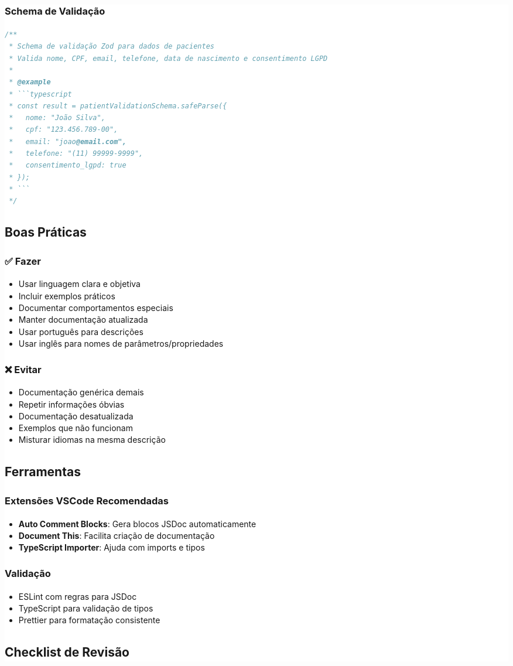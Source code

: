 ### Schema de Validação
```typescript
/**
 * Schema de validação Zod para dados de pacientes
 * Valida nome, CPF, email, telefone, data de nascimento e consentimento LGPD
 *
 * @example
 * ```typescript
 * const result = patientValidationSchema.safeParse({
 *   nome: "João Silva",
 *   cpf: "123.456.789-00",
 *   email: "joao@email.com",
 *   telefone: "(11) 99999-9999",
 *   consentimento_lgpd: true
 * });
 * ```
 */
```

## Boas Práticas

### ✅ Fazer
- Usar linguagem clara e objetiva
- Incluir exemplos práticos
- Documentar comportamentos especiais
- Manter documentação atualizada
- Usar português para descrições
- Usar inglês para nomes de parâmetros/propriedades

### ❌ Evitar
- Documentação genérica demais
- Repetir informações óbvias
- Documentação desatualizada
- Exemplos que não funcionam
- Misturar idiomas na mesma descrição

## Ferramentas

### Extensões VSCode Recomendadas
- **Auto Comment Blocks**: Gera blocos JSDoc automaticamente
- **Document This**: Facilita criação de documentação
- **TypeScript Importer**: Ajuda com imports e tipos

### Validação
- ESLint com regras para JSDoc
- TypeScript para validação de tipos
- Prettier para formatação consistente

## Checklist de Revisão
